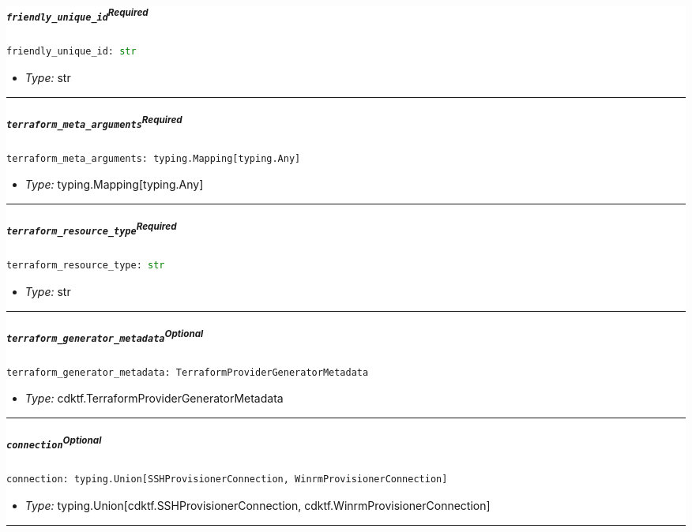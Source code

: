 ##### `friendly_unique_id`<sup>Required</sup> <a name="friendly_unique_id" id="@cdktf/provider-azurerm.dnsAaaaRecord.DnsAaaaRecord.property.friendlyUniqueId"></a>

```python
friendly_unique_id: str
```

- *Type:* str

---

##### `terraform_meta_arguments`<sup>Required</sup> <a name="terraform_meta_arguments" id="@cdktf/provider-azurerm.dnsAaaaRecord.DnsAaaaRecord.property.terraformMetaArguments"></a>

```python
terraform_meta_arguments: typing.Mapping[typing.Any]
```

- *Type:* typing.Mapping[typing.Any]

---

##### `terraform_resource_type`<sup>Required</sup> <a name="terraform_resource_type" id="@cdktf/provider-azurerm.dnsAaaaRecord.DnsAaaaRecord.property.terraformResourceType"></a>

```python
terraform_resource_type: str
```

- *Type:* str

---

##### `terraform_generator_metadata`<sup>Optional</sup> <a name="terraform_generator_metadata" id="@cdktf/provider-azurerm.dnsAaaaRecord.DnsAaaaRecord.property.terraformGeneratorMetadata"></a>

```python
terraform_generator_metadata: TerraformProviderGeneratorMetadata
```

- *Type:* cdktf.TerraformProviderGeneratorMetadata

---

##### `connection`<sup>Optional</sup> <a name="connection" id="@cdktf/provider-azurerm.dnsAaaaRecord.DnsAaaaRecord.property.connection"></a>

```python
connection: typing.Union[SSHProvisionerConnection, WinrmProvisionerConnection]
```

- *Type:* typing.Union[cdktf.SSHProvisionerConnection, cdktf.WinrmProvisionerConnection]

---